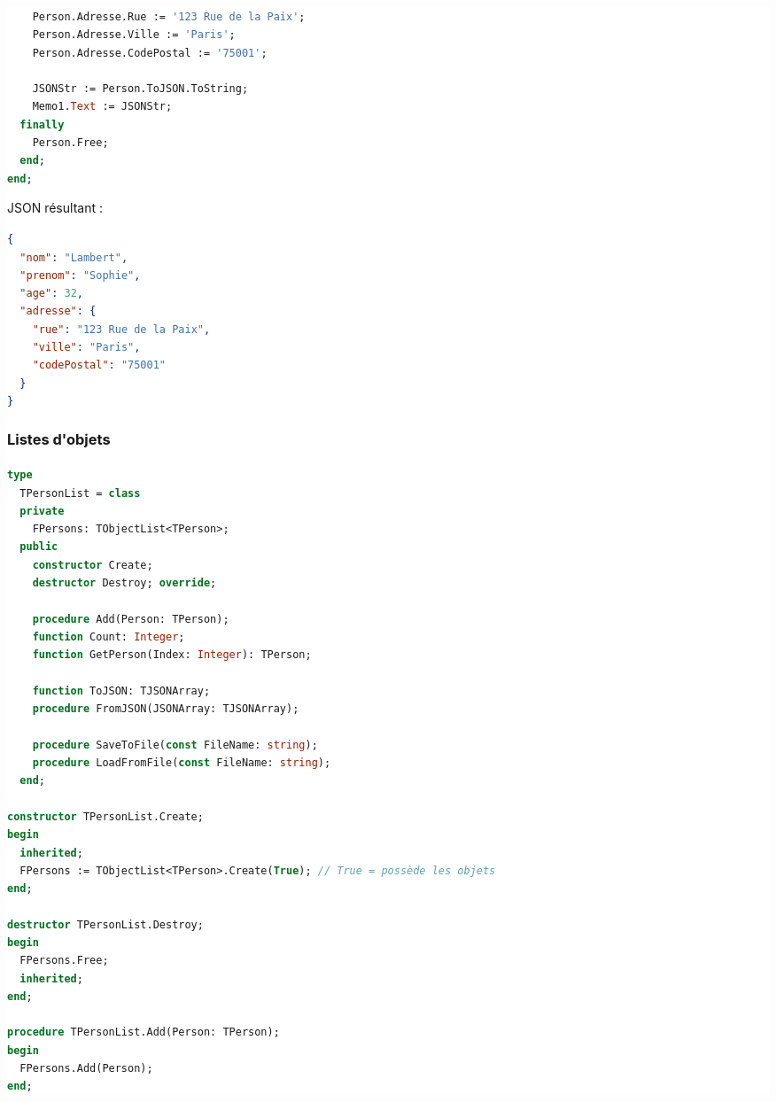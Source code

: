 ```pascal
    Person.Adresse.Rue := '123 Rue de la Paix';
    Person.Adresse.Ville := 'Paris';
    Person.Adresse.CodePostal := '75001';

    JSONStr := Person.ToJSON.ToString;
    Memo1.Text := JSONStr;
  finally
    Person.Free;
  end;
end;
```

JSON résultant :
```json
{
  "nom": "Lambert",
  "prenom": "Sophie",
  "age": 32,
  "adresse": {
    "rue": "123 Rue de la Paix",
    "ville": "Paris",
    "codePostal": "75001"
  }
}
```

### Listes d'objets

```pascal
type
  TPersonList = class
  private
    FPersons: TObjectList<TPerson>;
  public
    constructor Create;
    destructor Destroy; override;

    procedure Add(Person: TPerson);
    function Count: Integer;
    function GetPerson(Index: Integer): TPerson;

    function ToJSON: TJSONArray;
    procedure FromJSON(JSONArray: TJSONArray);

    procedure SaveToFile(const FileName: string);
    procedure LoadFromFile(const FileName: string);
  end;

constructor TPersonList.Create;
begin
  inherited;
  FPersons := TObjectList<TPerson>.Create(True); // True = possède les objets
end;

destructor TPersonList.Destroy;
begin
  FPersons.Free;
  inherited;
end;

procedure TPersonList.Add(Person: TPerson);
begin
  FPersons.Add(Person);
end;
```